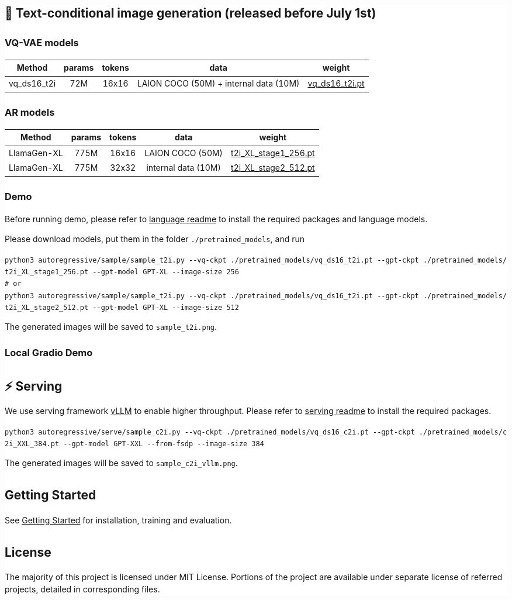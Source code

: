 
## 🚀 Text-conditional image generation (released before July 1st)
### VQ-VAE models
Method | params | tokens | data | weight
--- |:---:|:---:|:---:|:---:
vq_ds16_t2i | 72M | 16x16 | LAION COCO (50M) + internal data (10M) | [vq_ds16_t2i.pt](https://huggingface.co/peizesun/llamagen_t2i/resolve/main/vq_ds16_t2i.pt)

### AR models
Method | params | tokens | data | weight 
--- |:---:|:---:|:---:|:---:
LlamaGen-XL  | 775M | 16x16 | LAION COCO (50M) | [t2i_XL_stage1_256.pt](https://huggingface.co/peizesun/llamagen_t2i/resolve/main/t2i_XL_stage1_256.pt)
LlamaGen-XL  | 775M | 32x32 | internal data (10M) | [t2i_XL_stage2_512.pt](https://huggingface.co/peizesun/llamagen_t2i/resolve/main/t2i_XL_stage2_512.pt)

### Demo
Before running demo, please refer to [language readme](language/README.md) to install the required packages and language models.  

Please download models, put them in the folder `./pretrained_models`, and run
```
python3 autoregressive/sample/sample_t2i.py --vq-ckpt ./pretrained_models/vq_ds16_t2i.pt --gpt-ckpt ./pretrained_models/t2i_XL_stage1_256.pt --gpt-model GPT-XL --image-size 256
# or
python3 autoregressive/sample/sample_t2i.py --vq-ckpt ./pretrained_models/vq_ds16_t2i.pt --gpt-ckpt ./pretrained_models/t2i_XL_stage2_512.pt --gpt-model GPT-XL --image-size 512
```
The generated images will be saved to `sample_t2i.png`.

### Local Gradio Demo



## ⚡ Serving
We use serving framework [vLLM](https://github.com/vllm-project/vllm) to enable higher throughput. Please refer to [serving readme](autoregressive/serve/README.md) to install the required packages.  
```
python3 autoregressive/serve/sample_c2i.py --vq-ckpt ./pretrained_models/vq_ds16_c2i.pt --gpt-ckpt ./pretrained_models/c2i_XXL_384.pt --gpt-model GPT-XXL --from-fsdp --image-size 384
```
The generated images will be saved to `sample_c2i_vllm.png`.


## Getting Started
See [Getting Started](GETTING_STARTED.md) for installation, training and evaluation.


## License
The majority of this project is licensed under MIT License. Portions of the project are available under separate license of referred projects, detailed in corresponding files.
